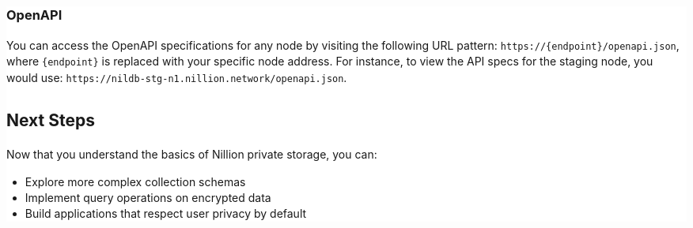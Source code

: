 ### OpenAPI

You can access the OpenAPI specifications for any node by visiting the following URL pattern: `https://{endpoint}/openapi.json`, where `{endpoint}` is replaced with your specific node address.
For instance, to view the API specs for the staging node, you would use: `https://nildb-stg-n1.nillion.network/openapi.json`.

## Next Steps

Now that you understand the basics of Nillion private storage, you can:

- Explore more complex collection schemas
- Implement query operations on encrypted data
- Build applications that respect user privacy by default
